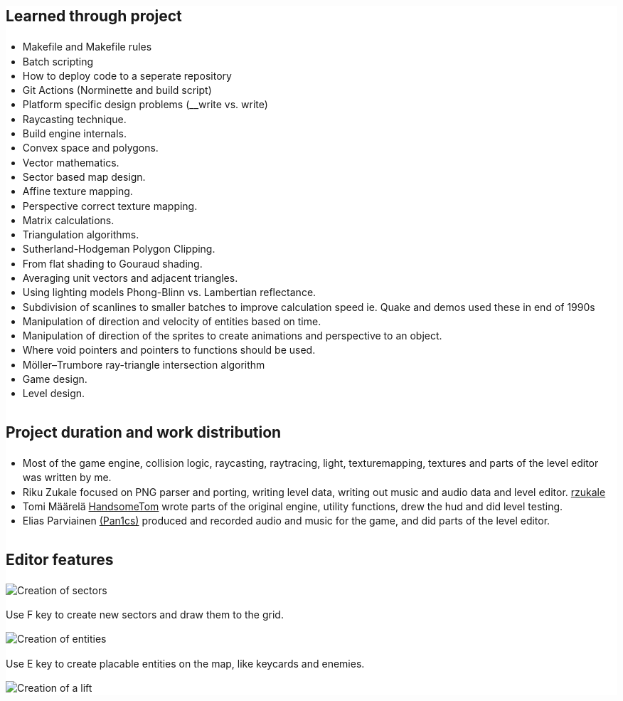 ## Learned through project
- Makefile and Makefile rules
- Batch scripting
- How to deploy code to a seperate repository
- Git Actions (Norminette and build script)
- Platform specific design problems (__write vs. write)
- Raycasting technique.
- Build engine internals.
- Convex space and polygons.
- Vector mathematics.
- Sector based map design.
- Affine texture mapping.
- Perspective correct texture mapping.
- Matrix calculations.
- Triangulation algorithms.
- Sutherland-Hodgeman Polygon Clipping.
- From flat shading to Gouraud shading.
- Averaging unit vectors and adjacent triangles.
- Using lighting models Phong-Blinn vs. Lambertian reflectance.
- Subdivision of scanlines to smaller batches to improve calculation speed ie. Quake and demos used these in end of 1990s
- Manipulation of direction and velocity of entities based on time.
- Manipulation of direction of the sprites to create animations and perspective to an object.
- Where void pointers and pointers to functions should be used.
- Möller–Trumbore ray-triangle intersection algorithm
- Game design.
- Level design.

## Project duration and work distribution
- Most of the game engine, collision logic, raycasting, raytracing, light, texturemapping, textures and parts of the level editor was written by me.
- Riku Zukale focused on PNG parser and porting, writing level data, writing out music and audio data and level editor. [rzukale](https://github.com/rzukale)
- Tomi Määrelä [HandsomeTom](https://github.com/handsomeTom/) wrote parts of the original engine, utility functions, drew the hud and did level testing.
- Elias Parviainen [(Pan1cs)](https://github.com/pan1cs) produced and recorded audio and music for the game, and did parts of the level editor.

## Editor features
![Creation of sectors](assets/create_sectors.gif)

Use F key to create new sectors and draw them to the grid.

![Creation of entities](assets/create_entity.gif)

Use E key to create placable entities on the map, like keycards and enemies.

![Creation of a lift](assets/create_a_lift.gif)
